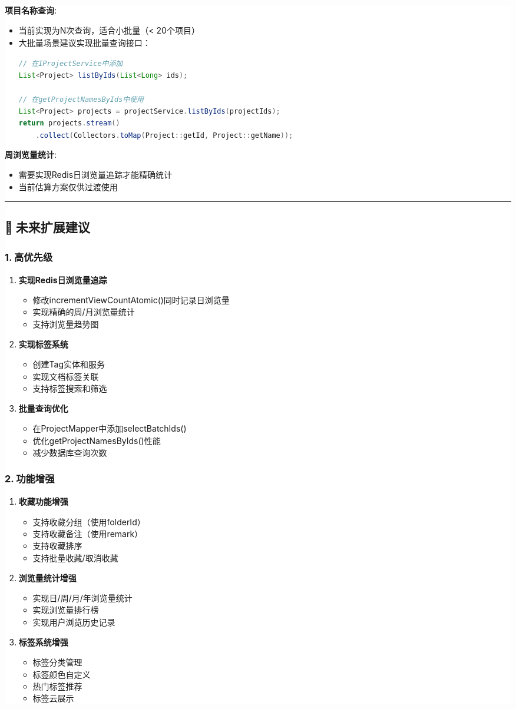 **项目名称查询**:
- 当前实现为N次查询，适合小批量（< 20个项目）
- 大批量场景建议实现批量查询接口：
  ```java
  // 在IProjectService中添加
  List<Project> listByIds(List<Long> ids);

  // 在getProjectNamesByIds中使用
  List<Project> projects = projectService.listByIds(projectIds);
  return projects.stream()
      .collect(Collectors.toMap(Project::getId, Project::getName));
  ```

**周浏览量统计**:
- 需要实现Redis日浏览量追踪才能精确统计
- 当前估算方案仅供过渡使用

---

## 🚀 未来扩展建议

### 1. 高优先级

1. **实现Redis日浏览量追踪**
   - 修改incrementViewCountAtomic()同时记录日浏览量
   - 实现精确的周/月浏览量统计
   - 支持浏览量趋势图

2. **实现标签系统**
   - 创建Tag实体和服务
   - 实现文档标签关联
   - 支持标签搜索和筛选

3. **批量查询优化**
   - 在ProjectMapper中添加selectBatchIds()
   - 优化getProjectNamesByIds()性能
   - 减少数据库查询次数

### 2. 功能增强

1. **收藏功能增强**
   - 支持收藏分组（使用folderId）
   - 支持收藏备注（使用remark）
   - 支持收藏排序
   - 支持批量收藏/取消收藏

2. **浏览量统计增强**
   - 实现日/周/月/年浏览量统计
   - 实现浏览量排行榜
   - 实现用户浏览历史记录

3. **标签系统增强**
   - 标签分类管理
   - 标签颜色自定义
   - 热门标签推荐
   - 标签云展示
